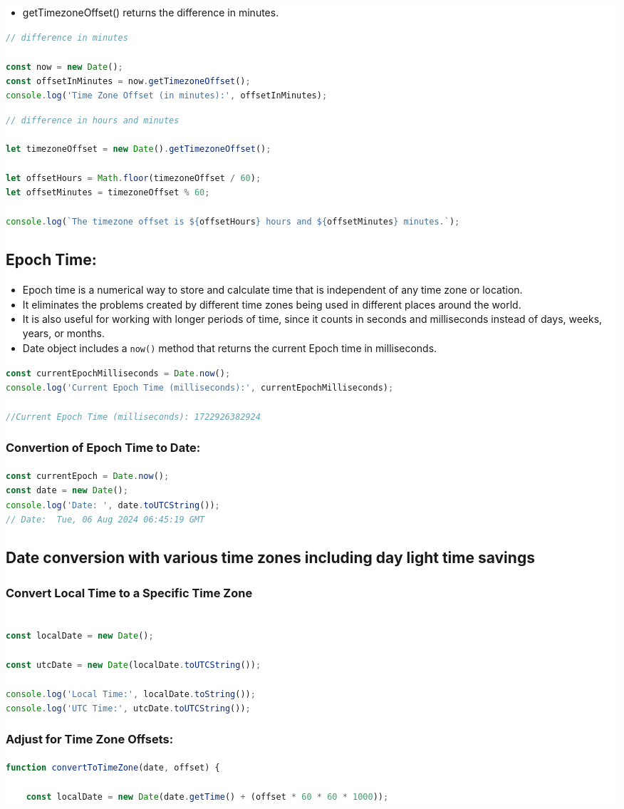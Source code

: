 - getTimezoneOffset() returns the difference in minutes.

```js
// difference in minutes

const now = new Date();
const offsetInMinutes = now.getTimezoneOffset();
console.log('Time Zone Offset (in minutes):', offsetInMinutes);

```

```js
// difference in hours and minutes

let timezoneOffset = new Date().getTimezoneOffset();

let offsetHours = Math.floor(timezoneOffset / 60);
let offsetMinutes = timezoneOffset % 60;
 
console.log(`The timezone offset is ${offsetHours} hours and ${offsetMinutes} minutes.`);

```
## Epoch Time:
- Epoch time is a numerical way to store and calculate time that is independent of any time zone or location.
- It eliminates the problems created by different time zones being used in different places around the world.
- It is also useful for working with longer periods of time, since it counts in seconds and milliseconds instead of days, weeks, years, or months.
-  Date object includes a `now()` method that returns the current Epoch time in milliseconds.
```js
const currentEpochMilliseconds = Date.now();
console.log('Current Epoch Time (milliseconds):', currentEpochMilliseconds);

//Current Epoch Time (milliseconds): 1722926382924
```

### Convertion of Epoch Time to Date:
```js
const currentEpoch = Date.now();
const date = new Date();
console.log('Date: ', date.toUTCString());
// Date:  Tue, 06 Aug 2024 06:45:19 GMT
```
## Date conversion with various time zones including day light time savings

### Convert Local Time to a Specific Time Zone
```js

const localDate = new Date();

const utcDate = new Date(localDate.toUTCString());

console.log('Local Time:', localDate.toString());
console.log('UTC Time:', utcDate.toUTCString());

```
### Adjust for Time Zone Offsets:
```js
function convertToTimeZone(date, offset) {
    
    const localDate = new Date(date.getTime() + (offset * 60 * 60 * 1000));
```